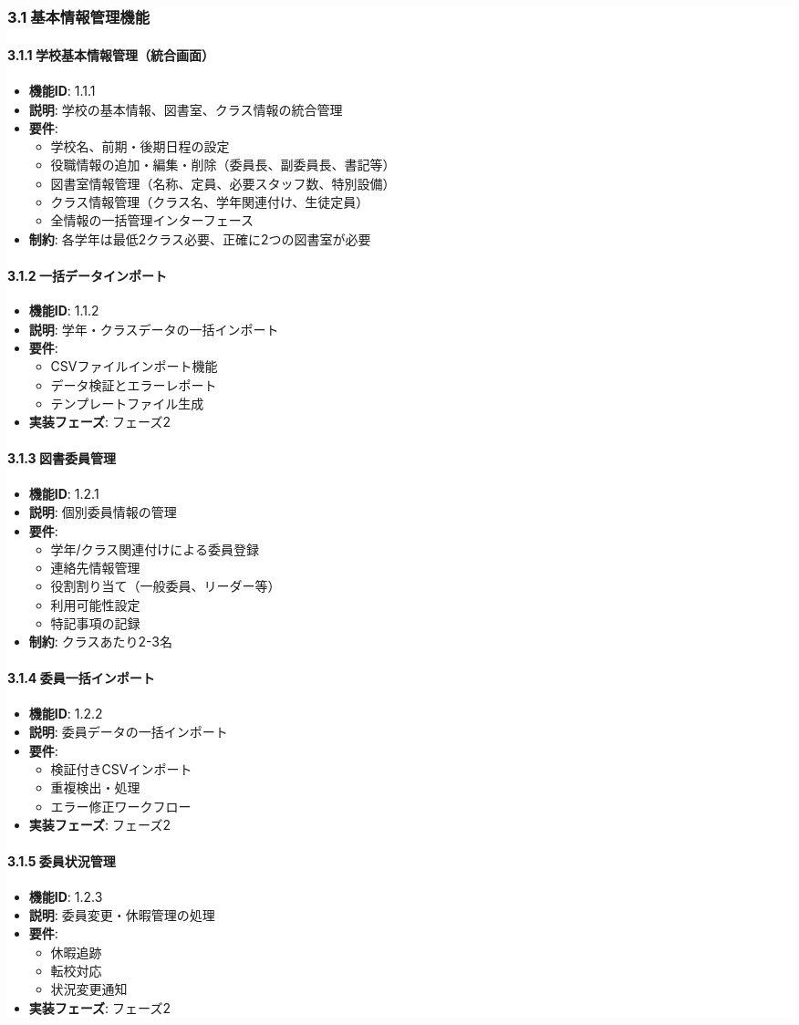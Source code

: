 ### 3.1 基本情報管理機能

#### 3.1.1 学校基本情報管理（統合画面）
- **機能ID**: 1.1.1
- **説明**: 学校の基本情報、図書室、クラス情報の統合管理
- **要件**:
  - 学校名、前期・後期日程の設定
  - 役職情報の追加・編集・削除（委員長、副委員長、書記等）
  - 図書室情報管理（名称、定員、必要スタッフ数、特別設備）
  - クラス情報管理（クラス名、学年関連付け、生徒定員）
  - 全情報の一括管理インターフェース
- **制約**: 各学年は最低2クラス必要、正確に2つの図書室が必要

#### 3.1.2 一括データインポート
- **機能ID**: 1.1.2
- **説明**: 学年・クラスデータの一括インポート
- **要件**:
  - CSVファイルインポート機能
  - データ検証とエラーレポート
  - テンプレートファイル生成
- **実装フェーズ**: フェーズ2

#### 3.1.3 図書委員管理
- **機能ID**: 1.2.1
- **説明**: 個別委員情報の管理
- **要件**:
  - 学年/クラス関連付けによる委員登録
  - 連絡先情報管理
  - 役割割り当て（一般委員、リーダー等）
  - 利用可能性設定
  - 特記事項の記録
- **制約**: クラスあたり2-3名

#### 3.1.4 委員一括インポート
- **機能ID**: 1.2.2
- **説明**: 委員データの一括インポート
- **要件**:
  - 検証付きCSVインポート
  - 重複検出・処理
  - エラー修正ワークフロー
- **実装フェーズ**: フェーズ2

#### 3.1.5 委員状況管理
- **機能ID**: 1.2.3
- **説明**: 委員変更・休暇管理の処理
- **要件**:
  - 休暇追跡
  - 転校対応
  - 状況変更通知
- **実装フェーズ**: フェーズ2
